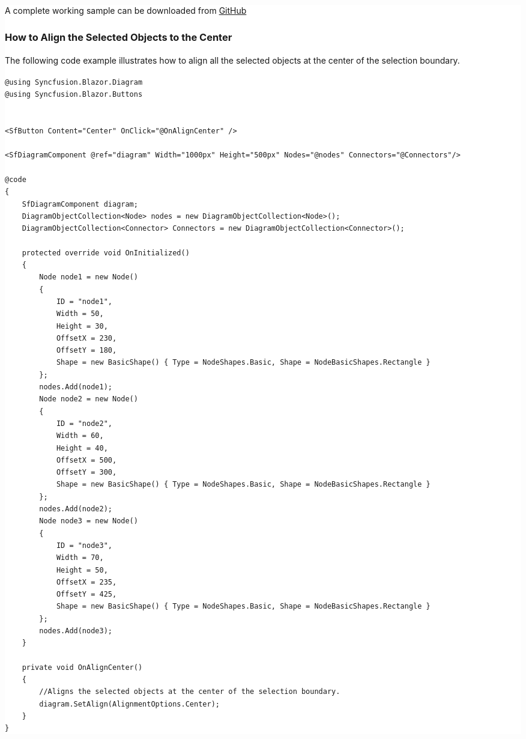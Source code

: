 A complete working sample can be downloaded from [GitHub](https://github.com/SyncfusionExamples/Blazor-Diagram-Examples/tree/master/UG-Samples/Commands/AlignMiddle)
### How to Align the Selected Objects to the Center

The following code example illustrates how to align all the selected objects at the center of the selection boundary.

```cshtml
@using Syncfusion.Blazor.Diagram
@using Syncfusion.Blazor.Buttons


<SfButton Content="Center" OnClick="@OnAlignCenter" />

<SfDiagramComponent @ref="diagram" Width="1000px" Height="500px" Nodes="@nodes" Connectors="@Connectors"/>

@code
{
    SfDiagramComponent diagram;
    DiagramObjectCollection<Node> nodes = new DiagramObjectCollection<Node>();
    DiagramObjectCollection<Connector> Connectors = new DiagramObjectCollection<Connector>();

    protected override void OnInitialized()
    {
        Node node1 = new Node()
        {
            ID = "node1",
            Width = 50,
            Height = 30,
            OffsetX = 230,
            OffsetY = 180,
            Shape = new BasicShape() { Type = NodeShapes.Basic, Shape = NodeBasicShapes.Rectangle }
        };
        nodes.Add(node1);
        Node node2 = new Node()
        {
            ID = "node2",
            Width = 60,
            Height = 40,
            OffsetX = 500,
            OffsetY = 300,
            Shape = new BasicShape() { Type = NodeShapes.Basic, Shape = NodeBasicShapes.Rectangle }
        };
        nodes.Add(node2);
        Node node3 = new Node()
        {
            ID = "node3",
            Width = 70,
            Height = 50,
            OffsetX = 235,
            OffsetY = 425,
            Shape = new BasicShape() { Type = NodeShapes.Basic, Shape = NodeBasicShapes.Rectangle }
        };
        nodes.Add(node3);
    }

    private void OnAlignCenter()
    {
        //Aligns the selected objects at the center of the selection boundary.
        diagram.SetAlign(AlignmentOptions.Center);
    }        
}
```